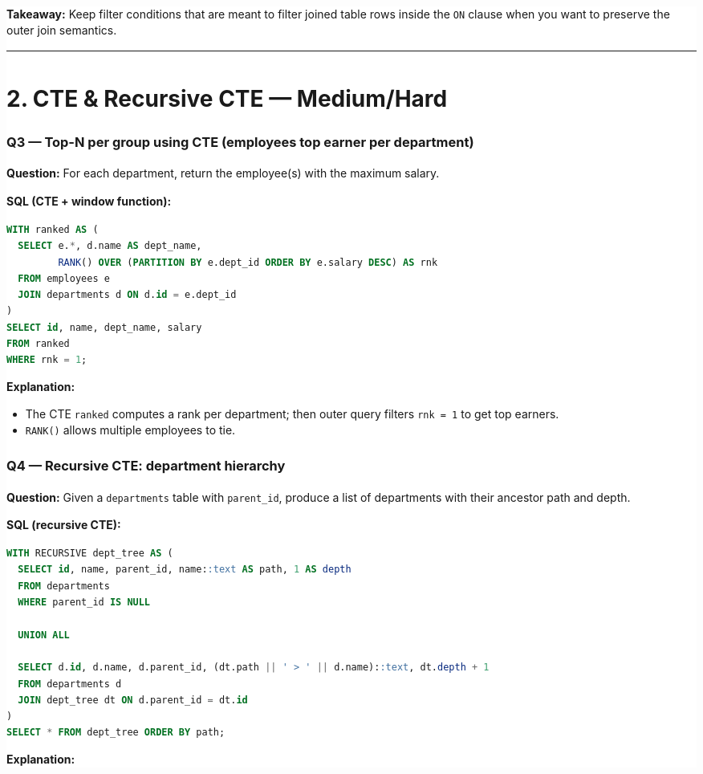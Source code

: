 **Takeaway:** Keep filter conditions that are meant to filter joined table rows inside the `ON` clause when you want to preserve the outer join semantics.

---

# 2. CTE & Recursive CTE — Medium/Hard

### Q3 — Top-N per group using CTE (employees top earner per department)

**Question:** For each department, return the employee(s) with the maximum salary.

**SQL (CTE + window function):**

```sql
WITH ranked AS (
  SELECT e.*, d.name AS dept_name,
         RANK() OVER (PARTITION BY e.dept_id ORDER BY e.salary DESC) AS rnk
  FROM employees e
  JOIN departments d ON d.id = e.dept_id
)
SELECT id, name, dept_name, salary
FROM ranked
WHERE rnk = 1;
```

**Explanation:**

* The CTE `ranked` computes a rank per department; then outer query filters `rnk = 1` to get top earners.
* `RANK()` allows multiple employees to tie.

### Q4 — Recursive CTE: department hierarchy

**Question:** Given a `departments` table with `parent_id`, produce a list of departments with their ancestor path and depth.

**SQL (recursive CTE):**

```sql
WITH RECURSIVE dept_tree AS (
  SELECT id, name, parent_id, name::text AS path, 1 AS depth
  FROM departments
  WHERE parent_id IS NULL

  UNION ALL

  SELECT d.id, d.name, d.parent_id, (dt.path || ' > ' || d.name)::text, dt.depth + 1
  FROM departments d
  JOIN dept_tree dt ON d.parent_id = dt.id
)
SELECT * FROM dept_tree ORDER BY path;
```

**Explanation:**
